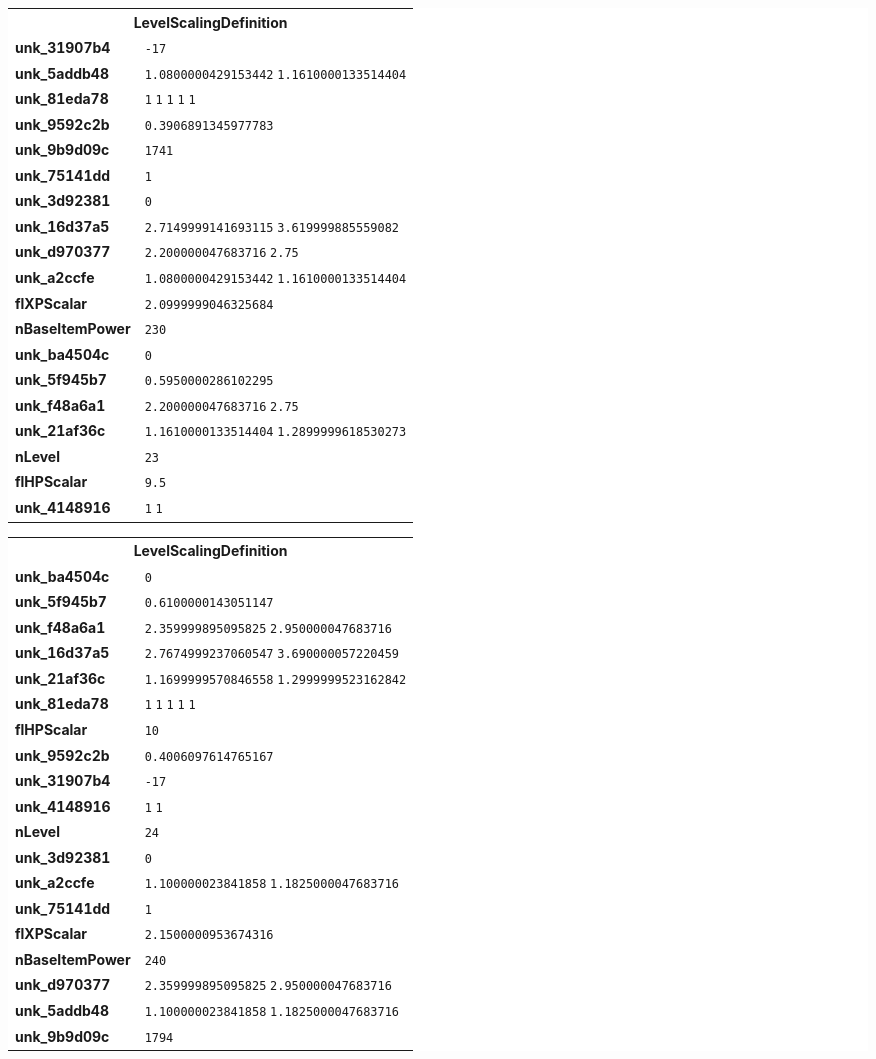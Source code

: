 
<table><tr><th colspan="100%">LevelScalingDefinition</th></tr><tr><td><b>unk_31907b4</b></td><td><code>-17</code></td></tr><tr><td><b>unk_5addb48</b></td><td><code>1.0800000429153442</code>
<code>1.1610000133514404</code>
</td></tr><tr><td><b>unk_81eda78</b></td><td><code>1</code>
<code>1</code>
<code>1</code>
<code>1</code>
<code>1</code>
</td></tr><tr><td><b>unk_9592c2b</b></td><td><code>0.3906891345977783</code></td></tr><tr><td><b>unk_9b9d09c</b></td><td><code>1741</code></td></tr><tr><td><b>unk_75141dd</b></td><td><code>1</code></td></tr><tr><td><b>unk_3d92381</b></td><td><code>0</code></td></tr><tr><td><b>unk_16d37a5</b></td><td><code>2.7149999141693115</code>
<code>3.619999885559082</code>
</td></tr><tr><td><b>unk_d970377</b></td><td><code>2.200000047683716</code>
<code>2.75</code>
</td></tr><tr><td><b>unk_a2ccfe</b></td><td><code>1.0800000429153442</code>
<code>1.1610000133514404</code>
</td></tr><tr><td><b>flXPScalar</b></td><td><code>2.0999999046325684</code></td></tr><tr><td><b>nBaseItemPower</b></td><td><code>230</code></td></tr><tr><td><b>unk_ba4504c</b></td><td><code>0</code></td></tr><tr><td><b>unk_5f945b7</b></td><td><code>0.5950000286102295</code></td></tr><tr><td><b>unk_f48a6a1</b></td><td><code>2.200000047683716</code>
<code>2.75</code>
</td></tr><tr><td><b>unk_21af36c</b></td><td><code>1.1610000133514404</code>
<code>1.2899999618530273</code>
</td></tr><tr><td><b>nLevel</b></td><td><code>23</code></td></tr><tr><td><b>flHPScalar</b></td><td><code>9.5</code></td></tr><tr><td><b>unk_4148916</b></td><td><code>1</code>
<code>1</code>
</td></tr></table>


<table><tr><th colspan="100%">LevelScalingDefinition</th></tr><tr><td><b>unk_ba4504c</b></td><td><code>0</code></td></tr><tr><td><b>unk_5f945b7</b></td><td><code>0.6100000143051147</code></td></tr><tr><td><b>unk_f48a6a1</b></td><td><code>2.359999895095825</code>
<code>2.950000047683716</code>
</td></tr><tr><td><b>unk_16d37a5</b></td><td><code>2.7674999237060547</code>
<code>3.690000057220459</code>
</td></tr><tr><td><b>unk_21af36c</b></td><td><code>1.1699999570846558</code>
<code>1.2999999523162842</code>
</td></tr><tr><td><b>unk_81eda78</b></td><td><code>1</code>
<code>1</code>
<code>1</code>
<code>1</code>
<code>1</code>
</td></tr><tr><td><b>flHPScalar</b></td><td><code>10</code></td></tr><tr><td><b>unk_9592c2b</b></td><td><code>0.4006097614765167</code></td></tr><tr><td><b>unk_31907b4</b></td><td><code>-17</code></td></tr><tr><td><b>unk_4148916</b></td><td><code>1</code>
<code>1</code>
</td></tr><tr><td><b>nLevel</b></td><td><code>24</code></td></tr><tr><td><b>unk_3d92381</b></td><td><code>0</code></td></tr><tr><td><b>unk_a2ccfe</b></td><td><code>1.100000023841858</code>
<code>1.1825000047683716</code>
</td></tr><tr><td><b>unk_75141dd</b></td><td><code>1</code></td></tr><tr><td><b>flXPScalar</b></td><td><code>2.1500000953674316</code></td></tr><tr><td><b>nBaseItemPower</b></td><td><code>240</code></td></tr><tr><td><b>unk_d970377</b></td><td><code>2.359999895095825</code>
<code>2.950000047683716</code>
</td></tr><tr><td><b>unk_5addb48</b></td><td><code>1.100000023841858</code>
<code>1.1825000047683716</code>
</td></tr><tr><td><b>unk_9b9d09c</b></td><td><code>1794</code></td></tr></table>

